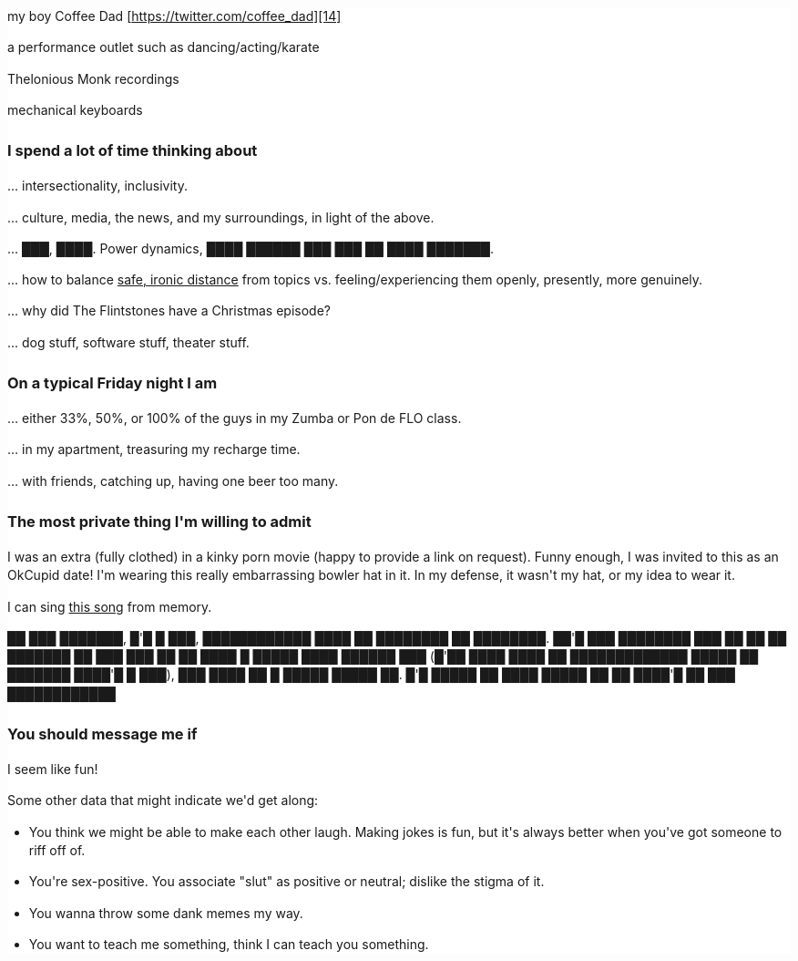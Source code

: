 my boy Coffee Dad [https://twitter.com/coffee_dad][14]

a performance outlet such as dancing/acting/karate

Thelonious Monk recordings

mechanical keyboards

### I spend a lot of time thinking about

... intersectionality, inclusivity.

... culture, media, the news, and my surroundings, in light of the above.

... ███, ████. Power dynamics, ████ ██████ ███ ███ ██ ████ ███████.

... how to balance [safe, ironic distance][15] from topics vs.
feeling/experiencing them openly, presently, more genuinely.

... why did The Flintstones have a Christmas episode?

... dog stuff, software stuff, theater stuff.

### On a typical Friday night I am

… either 33%, 50%, or 100% of the guys in my Zumba or Pon de FLO class.

… in my apartment, treasuring my recharge time.

… with friends, catching up, having one beer too many.

### The most private thing I'm willing to admit

I was an extra (fully clothed) in a kinky porn movie (happy to provide a link
on request). Funny enough, I was invited to this as an OkCupid date! I'm
wearing this really embarrassing bowler hat in it. In my defense, it wasn't my
hat, or my idea to wear it.

I can sing [this song][16] from memory.

██ ███ ███████, █'█ █ ███, ████████████ ████ ██ ████████ ██ ████████. ██'█ ███
████████ ███ ██ ██ ██ ███████ ██ ███ ███ ██ ██ ████ █ █████ ████ ██████ ███
(█'██ ████ ████ ██ █████████████ █████ ██ ███████ ████'█ █ ███), ███ ████ ██ █
█████ █████ ██. █'█ █████ ██ ████ █████ ██ ██ ████'█ ██ ███ ████████████

### You should message me if

I seem like fun!

Some other data that might indicate we'd get along:

* You think we might be able to make each other laugh. Making jokes is fun, but
  it's always better when you've got someone to riff off of.

* You're sex-positive. You associate "slut" as positive or neutral; dislike the
  stigma of it.

* You wanna throw some dank memes my way.

* You want to teach me something, think I can teach you something.


   [2]: https://twitter.com/SrPablo
   [3]: https://www.instagram.com/not.pablo/
   [4]: https://www.youtube.com/watch?v=N_j5tDuakKU
   [5]: https://www.youtube.com/watch?v=1JZnj4eNHXE
   [6]: https://www.youtube.com/watch?v=xrIjfIjssLE
   [7]: https://local.theonion.com/awful-man-offers-witty-acerbic-take-on-everything-he-s-1819570846
   [8]: https://www.theonion.com/man-not-himself-until-he-has-so-much-coffee-he-feels-li-1819576922
   [9]: https://local.theonion.com/giant-burrito-to-solve-all-of-area-man-s-problems-for-6-1819575824
   [10]: https://twitter.com/GrouchoMarxist/status/367032199066812421
   [11]: https://soundcloud.com/the-beards/you-should-consider
   [12]: https://soundcloud.com/mcmangos/what-if-seinfeld-theme-song
   [13]: https://www.instagram.com/explore/tags/sapogoeswoof/
   [14]: https://twitter.com/coffee_dad
   [15]: https://i.imgur.com/himZD0M.gif
   [16]: https://www.youtube.com/watch?v=IDtdQ8bTvRc
   [17]: https://www.youtube.com/watch?v=wk4ftn4PArg
   [18]: https://okcupid.com/